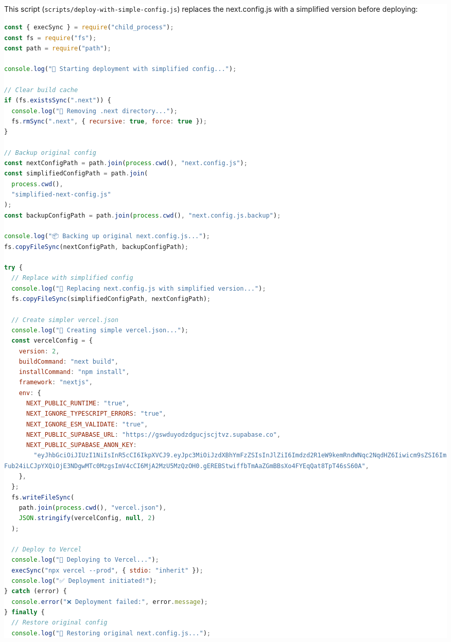 This script (`scripts/deploy-with-simple-config.js`) replaces the next.config.js with a simplified version before deploying:

```javascript
const { execSync } = require("child_process");
const fs = require("fs");
const path = require("path");

console.log("🚀 Starting deployment with simplified config...");

// Clear build cache
if (fs.existsSync(".next")) {
  console.log("🧹 Removing .next directory...");
  fs.rmSync(".next", { recursive: true, force: true });
}

// Backup original config
const nextConfigPath = path.join(process.cwd(), "next.config.js");
const simplifiedConfigPath = path.join(
  process.cwd(),
  "simplified-next-config.js"
);
const backupConfigPath = path.join(process.cwd(), "next.config.js.backup");

console.log("📦 Backing up original next.config.js...");
fs.copyFileSync(nextConfigPath, backupConfigPath);

try {
  // Replace with simplified config
  console.log("🔄 Replacing next.config.js with simplified version...");
  fs.copyFileSync(simplifiedConfigPath, nextConfigPath);

  // Create simpler vercel.json
  console.log("📝 Creating simple vercel.json...");
  const vercelConfig = {
    version: 2,
    buildCommand: "next build",
    installCommand: "npm install",
    framework: "nextjs",
    env: {
      NEXT_PUBLIC_RUNTIME: "true",
      NEXT_IGNORE_TYPESCRIPT_ERRORS: "true",
      NEXT_IGNORE_ESM_VALIDATE: "true",
      NEXT_PUBLIC_SUPABASE_URL: "https://gswduyodzdgucjscjtvz.supabase.co",
      NEXT_PUBLIC_SUPABASE_ANON_KEY:
        "eyJhbGciOiJIUzI1NiIsInR5cCI6IkpXVCJ9.eyJpc3MiOiJzdXBhYmFzZSIsInJlZiI6Imdzd2R1eW9kemRndWNqc2NqdHZ6Iiwicm9sZSI6ImFub24iLCJpYXQiOjE3NDgwMTc0MzgsImV4cCI6MjA2MzU5MzQzOH0.gEREBStwiffbTmAaZGmBBsXo4FYEqQat8TpT46sS60A",
    },
  };
  fs.writeFileSync(
    path.join(process.cwd(), "vercel.json"),
    JSON.stringify(vercelConfig, null, 2)
  );

  // Deploy to Vercel
  console.log("🚀 Deploying to Vercel...");
  execSync("npx vercel --prod", { stdio: "inherit" });
  console.log("✅ Deployment initiated!");
} catch (error) {
  console.error("❌ Deployment failed:", error.message);
} finally {
  // Restore original config
  console.log("🔄 Restoring original next.config.js...");
```